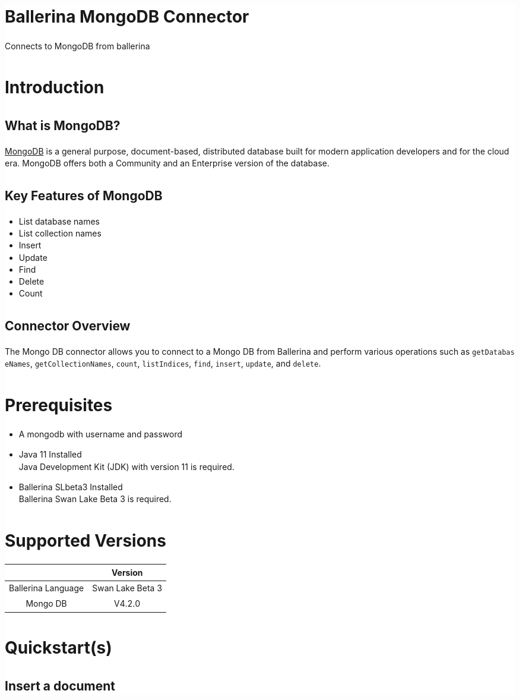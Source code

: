 # Ballerina MongoDB Connector

Connects to MongoDB from ballerina 

# Introduction
## What is MongoDB?
[MongoDB](https://docs.mongodb.com/v4.2/) is a general purpose, document-based, distributed database built for modern application developers and for the cloud era. MongoDB offers both a Community and an Enterprise version of the database.

## Key Features of MongoDB

- List database names
- List collection names
- Insert
- Update
- Find
- Delete
- Count

## Connector Overview

The Mongo DB connector allows you to connect to a Mongo DB from Ballerina and perform various operations such as `getDatabaseNames`, `getCollectionNames`, `count`, `listIndices`, `find`, `insert`, `update`, and `delete`.

# Prerequisites

* A mongodb with username and password

* Java 11 Installed <br/> Java Development Kit (JDK) with version 11 is required.

* Ballerina SLbeta3 Installed <br/> Ballerina Swan Lake Beta 3 is required.

# Supported Versions 

|                             |       Version               |
|:---------------------------:|:---------------------------:|
| Ballerina Language          | Swan Lake Beta 3            |
| Mongo DB                    | V4.2.0                      |



# Quickstart(s)

## Insert a document
